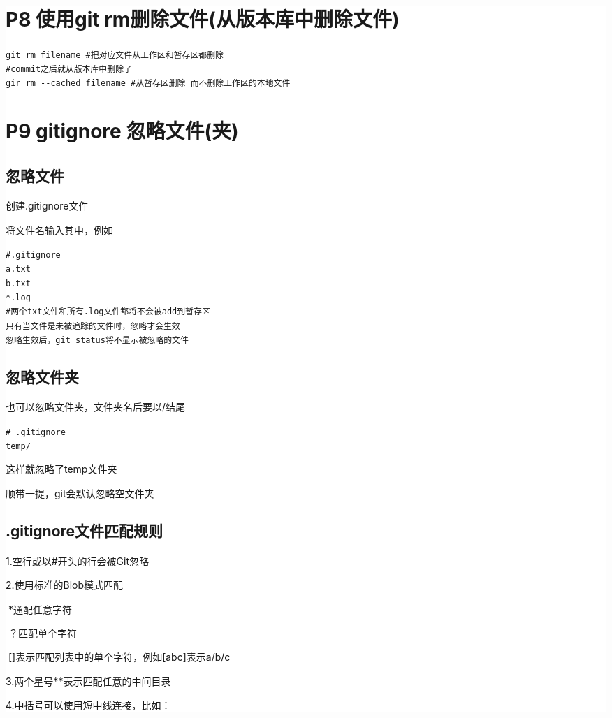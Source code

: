 # P8 使用git rm删除文件(从版本库中删除文件)

```shell
git rm filename #把对应文件从工作区和暂存区都删除
#commit之后就从版本库中删除了
gir rm --cached filename #从暂存区删除 而不删除工作区的本地文件
```

# P9 gitignore 忽略文件(夹)

## 忽略文件

创建.gitignore文件

将文件名输入其中，例如

```shell
#.gitignore
a.txt
b.txt
*.log
#两个txt文件和所有.log文件都将不会被add到暂存区
只有当文件是未被追踪的文件时，忽略才会生效
忽略生效后，git status将不显示被忽略的文件
```

## 忽略文件夹

也可以忽略文件夹，文件夹名后要以/结尾

```shell
# .gitignore
temp/
```

这样就忽略了temp文件夹

顺带一提，git会默认忽略空文件夹

## .gitignore文件匹配规则

1.空行或以#开头的行会被Git忽略

2.使用标准的Blob模式匹配

​	*通配任意字符

​	？匹配单个字符

​	[]表示匹配列表中的单个字符，例如[abc]表示a/b/c

3.两个星号**表示匹配任意的中间目录

4.中括号可以使用短中线连接，比如：
